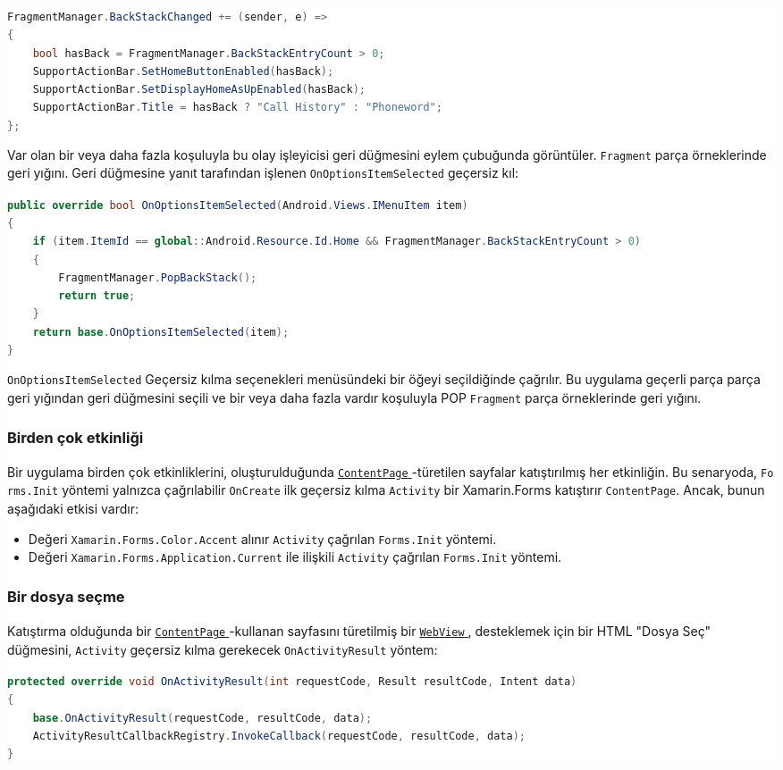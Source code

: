 ```csharp
FragmentManager.BackStackChanged += (sender, e) =>
{
    bool hasBack = FragmentManager.BackStackEntryCount > 0;
    SupportActionBar.SetHomeButtonEnabled(hasBack);
    SupportActionBar.SetDisplayHomeAsUpEnabled(hasBack);
    SupportActionBar.Title = hasBack ? "Call History" : "Phoneword";
};
```

Var olan bir veya daha fazla koşuluyla bu olay işleyicisi geri düğmesini eylem çubuğunda görüntüler. `Fragment` parça örneklerinde geri yığını. Geri düğmesine yanıt tarafından işlenen `OnOptionsItemSelected` geçersiz kıl:

```csharp
public override bool OnOptionsItemSelected(Android.Views.IMenuItem item)
{
    if (item.ItemId == global::Android.Resource.Id.Home && FragmentManager.BackStackEntryCount > 0)
    {
        FragmentManager.PopBackStack();
        return true;
    }
    return base.OnOptionsItemSelected(item);
}
```

`OnOptionsItemSelected` Geçersiz kılma seçenekleri menüsündeki bir öğeyi seçildiğinde çağrılır. Bu uygulama geçerli parça parça geri yığından geri düğmesini seçili ve bir veya daha fazla vardır koşuluyla POP `Fragment` parça örneklerinde geri yığını.

### <a name="multiple-activities"></a>Birden çok etkinliği

Bir uygulama birden çok etkinliklerini, oluşturulduğunda [ `ContentPage` ](https://developer.xamarin.com/api/type/Xamarin.Forms.ContentPage/)-türetilen sayfalar katıştırılmış her etkinliğin. Bu senaryoda, `Forms.Init` yöntemi yalnızca çağrılabilir `OnCreate` ilk geçersiz kılma `Activity` bir Xamarin.Forms katıştırır `ContentPage`. Ancak, bunun aşağıdaki etkisi vardır:

- Değeri `Xamarin.Forms.Color.Accent` alınır `Activity` çağrılan `Forms.Init` yöntemi.
- Değeri `Xamarin.Forms.Application.Current` ile ilişkili `Activity` çağrılan `Forms.Init` yöntemi.

### <a name="choosing-a-file"></a>Bir dosya seçme

Katıştırma olduğunda bir [ `ContentPage` ](https://developer.xamarin.com/api/type/Xamarin.Forms.ContentPage/)-kullanan sayfasını türetilmiş bir [ `WebView` ](https://developer.xamarin.com/api/type/Xamarin.Forms.WebView/) , desteklemek için bir HTML "Dosya Seç" düğmesini, `Activity` geçersiz kılma gerekecek `OnActivityResult` yöntem:

```csharp
protected override void OnActivityResult(int requestCode, Result resultCode, Intent data)
{
    base.OnActivityResult(requestCode, resultCode, data);
    ActivityResultCallbackRegistry.InvokeCallback(requestCode, resultCode, data);
}
```
